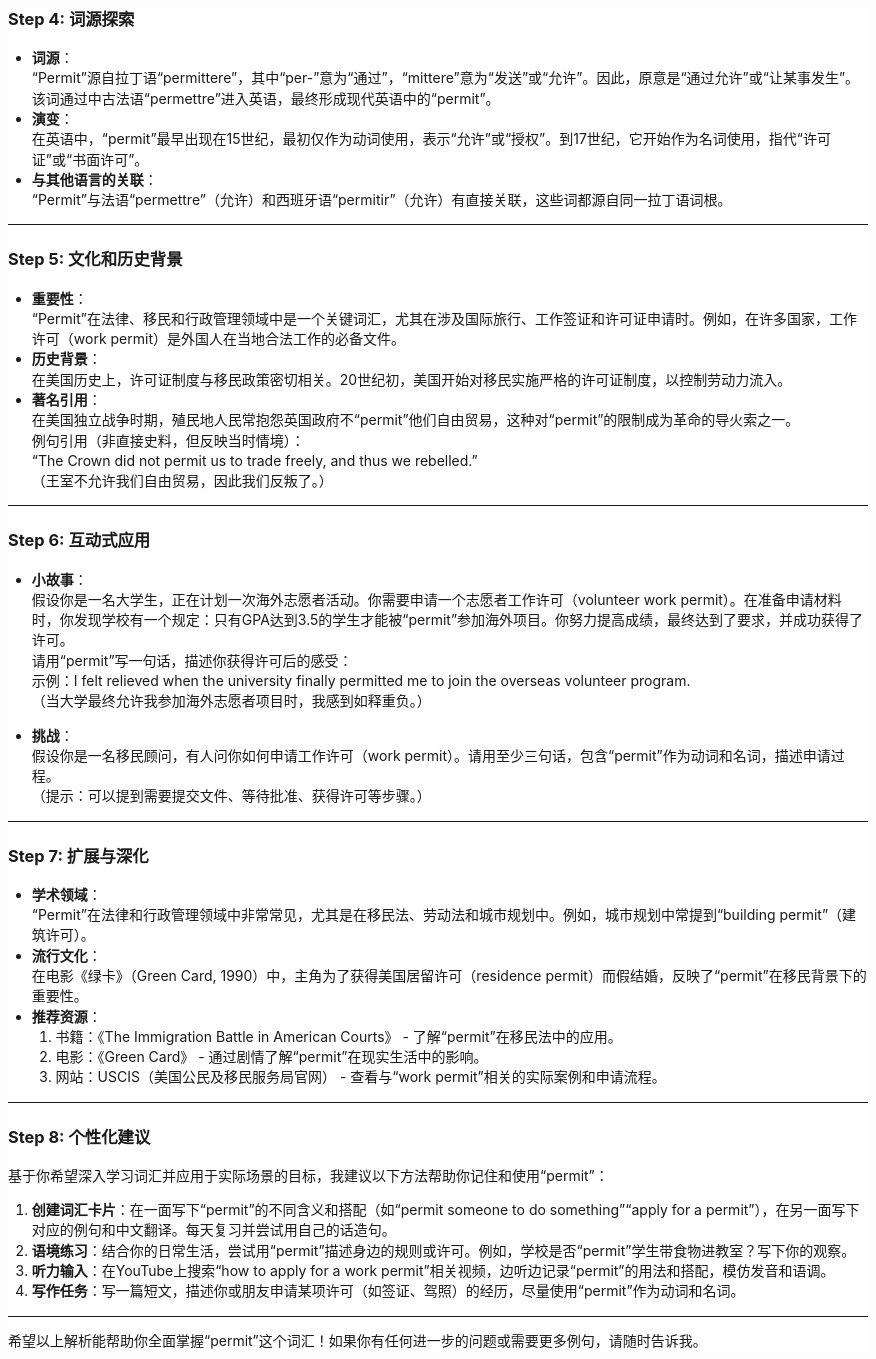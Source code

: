 ### Step 4: 词源探索
- **词源**：  
  “Permit”源自拉丁语“permittere”，其中“per-”意为“通过”，“mittere”意为“发送”或“允许”。因此，原意是“通过允许”或“让某事发生”。该词通过中古法语“permettre”进入英语，最终形成现代英语中的“permit”。  
- **演变**：  
  在英语中，“permit”最早出现在15世纪，最初仅作为动词使用，表示“允许”或“授权”。到17世纪，它开始作为名词使用，指代“许可证”或“书面许可”。  
- **与其他语言的关联**：  
  “Permit”与法语“permettre”（允许）和西班牙语“permitir”（允许）有直接关联，这些词都源自同一拉丁语词根。

---

### Step 5: 文化和历史背景
- **重要性**：  
  “Permit”在法律、移民和行政管理领域中是一个关键词汇，尤其在涉及国际旅行、工作签证和许可证申请时。例如，在许多国家，工作许可（work permit）是外国人在当地合法工作的必备文件。  
- **历史背景**：  
  在美国历史上，许可证制度与移民政策密切相关。20世纪初，美国开始对移民实施严格的许可证制度，以控制劳动力流入。  
- **著名引用**：  
  在美国独立战争时期，殖民地人民常抱怨英国政府不“permit”他们自由贸易，这种对“permit”的限制成为革命的导火索之一。  
  例句引用（非直接史料，但反映当时情境）：  
  “The Crown did not permit us to trade freely, and thus we rebelled.”  
  （王室不允许我们自由贸易，因此我们反叛了。）

---

### Step 6: 互动式应用
- **小故事**：  
  假设你是一名大学生，正在计划一次海外志愿者活动。你需要申请一个志愿者工作许可（volunteer work permit）。在准备申请材料时，你发现学校有一个规定：只有GPA达到3.5的学生才能被“permit”参加海外项目。你努力提高成绩，最终达到了要求，并成功获得了许可。  
  请用“permit”写一句话，描述你获得许可后的感受：  
  示例：I felt relieved when the university finally permitted me to join the overseas volunteer program.  
  （当大学最终允许我参加海外志愿者项目时，我感到如释重负。）  

- **挑战**：  
  假设你是一名移民顾问，有人问你如何申请工作许可（work permit）。请用至少三句话，包含“permit”作为动词和名词，描述申请过程。  
  （提示：可以提到需要提交文件、等待批准、获得许可等步骤。）

---

### Step 7: 扩展与深化
- **学术领域**：  
  “Permit”在法律和行政管理领域中非常常见，尤其是在移民法、劳动法和城市规划中。例如，城市规划中常提到“building permit”（建筑许可）。  
- **流行文化**：  
  在电影《绿卡》（Green Card, 1990）中，主角为了获得美国居留许可（residence permit）而假结婚，反映了“permit”在移民背景下的重要性。  
- **推荐资源**：  
  1. 书籍：《The Immigration Battle in American Courts》 - 了解“permit”在移民法中的应用。  
  2. 电影：《Green Card》 - 通过剧情了解“permit”在现实生活中的影响。  
  3. 网站：USCIS（美国公民及移民服务局官网） - 查看与“work permit”相关的实际案例和申请流程。

---

### Step 8: 个性化建议
基于你希望深入学习词汇并应用于实际场景的目标，我建议以下方法帮助你记住和使用“permit”：  
1. **创建词汇卡片**：在一面写下“permit”的不同含义和搭配（如“permit someone to do something”“apply for a permit”），在另一面写下对应的例句和中文翻译。每天复习并尝试用自己的话造句。  
2. **语境练习**：结合你的日常生活，尝试用“permit”描述身边的规则或许可。例如，学校是否“permit”学生带食物进教室？写下你的观察。  
3. **听力输入**：在YouTube上搜索“how to apply for a work permit”相关视频，边听边记录“permit”的用法和搭配，模仿发音和语调。  
4. **写作任务**：写一篇短文，描述你或朋友申请某项许可（如签证、驾照）的经历，尽量使用“permit”作为动词和名词。

---

希望以上解析能帮助你全面掌握“permit”这个词汇！如果你有任何进一步的问题或需要更多例句，请随时告诉我。